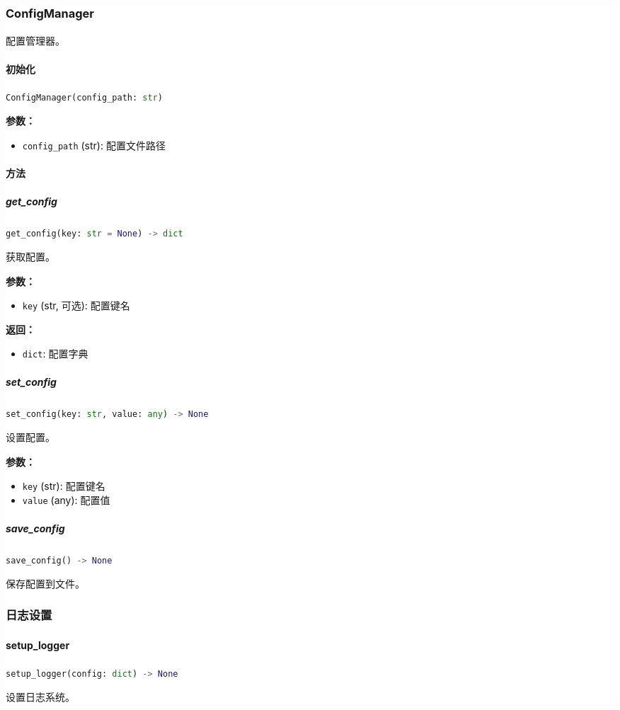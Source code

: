 ### ConfigManager

配置管理器。

#### 初始化

```python
ConfigManager(config_path: str)
```

**参数：**
- `config_path` (str): 配置文件路径

#### 方法

##### get_config

```python
get_config(key: str = None) -> dict
```

获取配置。

**参数：**
- `key` (str, 可选): 配置键名

**返回：**
- `dict`: 配置字典

##### set_config

```python
set_config(key: str, value: any) -> None
```

设置配置。

**参数：**
- `key` (str): 配置键名
- `value` (any): 配置值

##### save_config

```python
save_config() -> None
```

保存配置到文件。

### 日志设置

#### setup_logger

```python
setup_logger(config: dict) -> None
```

设置日志系统。

